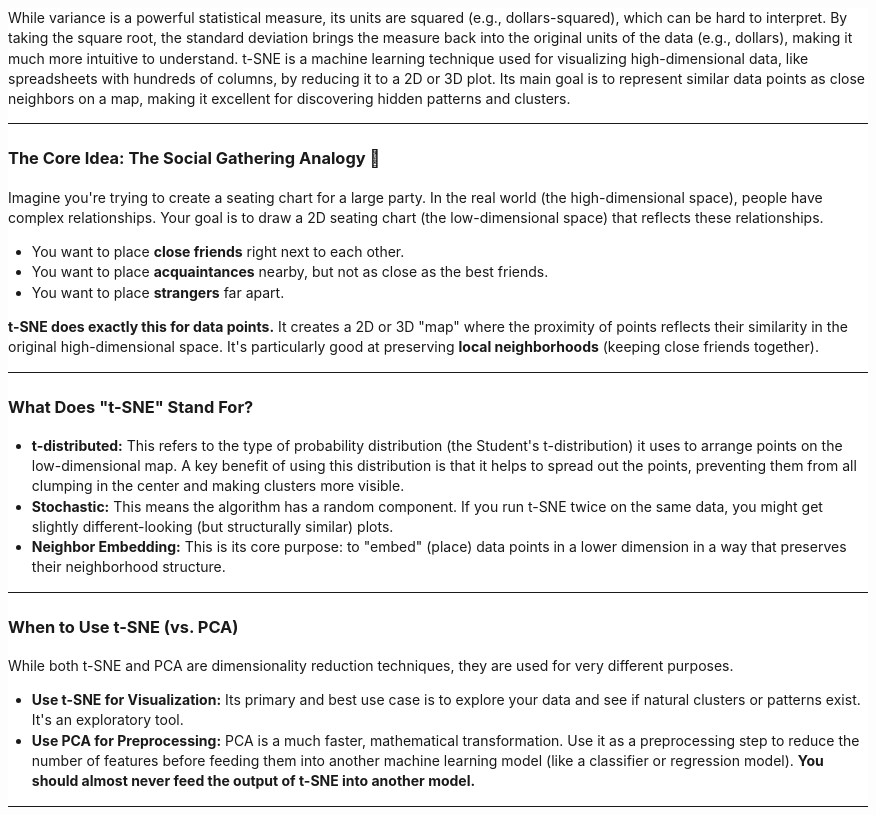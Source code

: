 While variance is a powerful statistical measure, its units are squared (e.g., dollars-squared), which can be hard to interpret. By taking the square root, the standard deviation brings the measure back into the original units of the data (e.g., dollars), making it much more intuitive to understand.
t-SNE is a machine learning technique used for visualizing high-dimensional data, like spreadsheets with hundreds of columns, by reducing it to a 2D or 3D plot. Its main goal is to represent similar data points as close neighbors on a map, making it excellent for discovering hidden patterns and clusters.

---

### The Core Idea: The Social Gathering Analogy 🤝

Imagine you're trying to create a seating chart for a large party. In the real world (the high-dimensional space), people have complex relationships. Your goal is to draw a 2D seating chart (the low-dimensional space) that reflects these relationships.

* You want to place **close friends** right next to each other.
* You want to place **acquaintances** nearby, but not as close as the best friends.
* You want to place **strangers** far apart.

**t-SNE does exactly this for data points.** It creates a 2D or 3D "map" where the proximity of points reflects their similarity in the original high-dimensional space. It's particularly good at preserving **local neighborhoods** (keeping close friends together).



---

### What Does "t-SNE" Stand For?

* **t-distributed:** This refers to the type of probability distribution (the Student's t-distribution) it uses to arrange points on the low-dimensional map. A key benefit of using this distribution is that it helps to spread out the points, preventing them from all clumping in the center and making clusters more visible.
* **Stochastic:** This means the algorithm has a random component. If you run t-SNE twice on the same data, you might get slightly different-looking (but structurally similar) plots.
* **Neighbor Embedding:** This is its core purpose: to "embed" (place) data points in a lower dimension in a way that preserves their neighborhood structure.

---

### When to Use t-SNE (vs. PCA)

While both t-SNE and PCA are dimensionality reduction techniques, they are used for very different purposes.

* **Use t-SNE for Visualization:** Its primary and best use case is to explore your data and see if natural clusters or patterns exist. It's an exploratory tool.
* **Use PCA for Preprocessing:** PCA is a much faster, mathematical transformation. Use it as a preprocessing step to reduce the number of features before feeding them into another machine learning model (like a classifier or regression model). **You should almost never feed the output of t-SNE into another model.**

---
